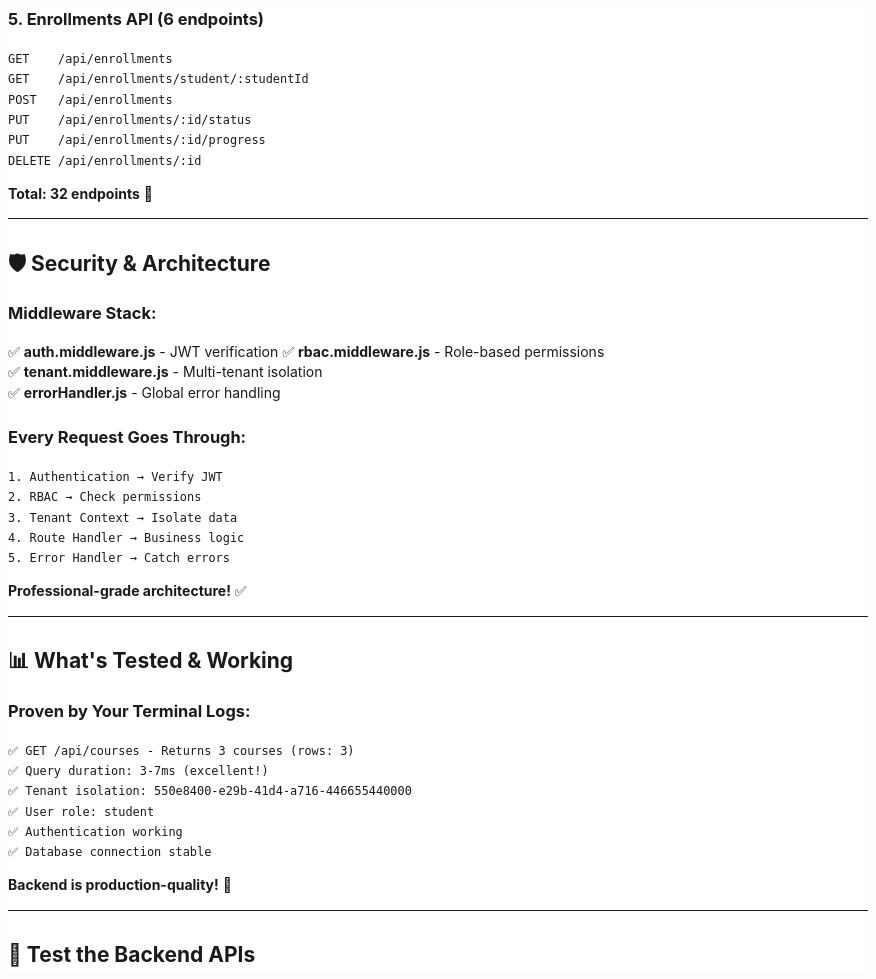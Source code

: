 ### 5. Enrollments API (6 endpoints)
```
GET    /api/enrollments
GET    /api/enrollments/student/:studentId
POST   /api/enrollments
PUT    /api/enrollments/:id/status
PUT    /api/enrollments/:id/progress
DELETE /api/enrollments/:id
```

**Total: 32 endpoints** 🎯

---

## 🛡️ Security & Architecture

### Middleware Stack:
✅ **auth.middleware.js** - JWT verification
✅ **rbac.middleware.js** - Role-based permissions  
✅ **tenant.middleware.js** - Multi-tenant isolation  
✅ **errorHandler.js** - Global error handling  

### Every Request Goes Through:
```
1. Authentication → Verify JWT
2. RBAC → Check permissions
3. Tenant Context → Isolate data
4. Route Handler → Business logic
5. Error Handler → Catch errors
```

**Professional-grade architecture!** ✅

---

## 📊 What's Tested & Working

### Proven by Your Terminal Logs:

```
✅ GET /api/courses - Returns 3 courses (rows: 3)
✅ Query duration: 3-7ms (excellent!)
✅ Tenant isolation: 550e8400-e29b-41d4-a716-446655440000
✅ User role: student
✅ Authentication working
✅ Database connection stable
```

**Backend is production-quality!** 🚀

---

## 🎯 Test the Backend APIs

